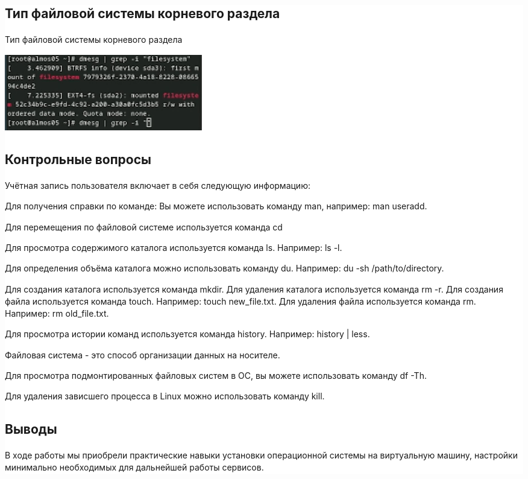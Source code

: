 ## Тип файловой системы корневого раздела

Тип файловой системы корневого раздела

![Тип файловой системы корневого раздела](image/image-39.png)

## Контрольные вопросы

Учётная запись пользователя включает в себя следующую информацию:

Для получения справки по команде:
Вы можете использовать команду man, например: man useradd.

Для перемещения по файловой системе используется команда cd

Для просмотра содержимого каталога используется команда ls. Например: ls -l. 

Для определения объёма каталога можно использовать команду du. Например: du -sh /path/to/directory.


Для создания каталога используется команда mkdir. 
Для удаления каталога используется команда rm -r. 
Для создания файла используется команда touch. Например: touch new_file.txt.
Для удаления файла используется команда rm. Например: rm old_file.txt.

Для просмотра истории команд используется команда history. Например: history | less.

Файловая система - это способ организации данных на носителе.

Для просмотра подмонтированных файловых систем в ОС, вы можете использовать команду df -Th.

Для удаления зависшего процесса в Linux можно использовать команду kill.

## Выводы

В ходе работы мы приобрели практические навыки установки операционной системы на виртуальную машину, настройки минимально необходимых для дальнейшей работы сервисов. 
